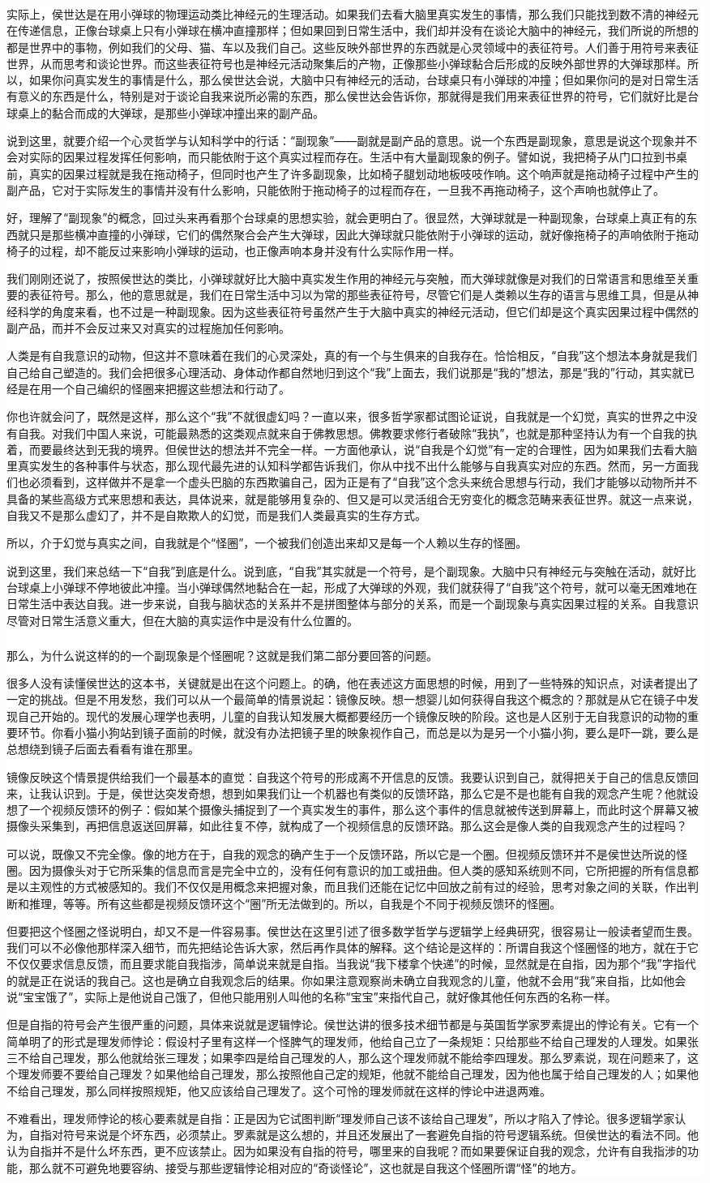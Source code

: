 实际上，侯世达是在用小弹球的物理运动类比神经元的生理活动。如果我们去看大脑里真实发生的事情，那么我们只能找到数不清的神经元在传递信息，正像台球桌上只有小弹球在横冲直撞那样；但如果回到日常生活中，我们却并没有在谈论大脑中的神经元，我们所说的所想的都是世界中的事物，例如我们的父母、猫、车以及我们自己。这些反映外部世界的东西就是心灵领域中的表征符号。人们善于用符号来表征世界，从而思考和谈论世界。而这些表征符号也是神经元活动聚集后的产物，正像那些小弹球黏合后形成的反映外部世界的大弹球那样。所以，如果你问真实发生的事情是什么，那么侯世达会说，大脑中只有神经元的活动，台球桌只有小弹球的冲撞；但如果你问的是对日常生活有意义的东西是什么，特别是对于谈论自我来说所必需的东西，那么侯世达会告诉你，那就得是我们用来表征世界的符号，它们就好比是台球桌上的黏合而成的大弹球，是那些小弹球冲撞出来的副产品。

说到这里，就要介绍一个心灵哲学与认知科学中的行话：“副现象”——副就是副产品的意思。说一个东西是副现象，意思是说这个现象并不会对实际的因果过程发挥任何影响，而只能依附于这个真实过程而存在。生活中有大量副现象的例子。譬如说，我把椅子从门口拉到书桌前，真实的因果过程就是我在拖动椅子，但同时也产生了许多副现象，比如椅子腿划动地板吱吱作响。这个响声就是拖动椅子过程中产生的副产品，它对于实际发生的事情并没有什么影响，只能依附于拖动椅子的过程而存在，一旦我不再拖动椅子，这个声响也就停止了。

好，理解了“副现象”的概念，回过头来再看那个台球桌的思想实验，就会更明白了。很显然，大弹球就是一种副现象，台球桌上真正有的东西就只是那些横冲直撞的小弹球，它们的偶然聚合会产生大弹球，因此大弹球就只能依附于小弹球的运动，就好像拖椅子的声响依附于拖动椅子的过程，却不能反过来影响小弹球的运动，也正像声响本身并没有什么实际作用一样。

我们刚刚还说了，按照侯世达的类比，小弹球就好比大脑中真实发生作用的神经元与突触，而大弹球就像是对我们的日常语言和思维至关重要的表征符号。那么，他的意思就是，我们在日常生活中习以为常的那些表征符号，尽管它们是人类赖以生存的语言与思维工具，但是从神经科学的角度来看，也不过是一种副现象。因为这些表征符号虽然产生于大脑中真实的神经元活动，但它们却是这个真实因果过程中偶然的副产品，而并不会反过来又对真实的过程施加任何影响。

人类是有自我意识的动物，但这并不意味着在我们的心灵深处，真的有一个与生俱来的自我存在。恰恰相反，“自我”这个想法本身就是我们自己给自己塑造的。我们会把很多心理活动、身体动作都自然地归到这个“我”上面去，我们说那是“我的”想法，那是“我的”行动，其实就已经是在用一个自己编织的怪圈来把握这些想法和行动了。

你也许就会问了，既然是这样，那么这个“我”不就很虚幻吗？一直以来，很多哲学家都试图论证说，自我就是一个幻觉，真实的世界之中没有自我。对我们中国人来说，可能最熟悉的这类观点就来自于佛教思想。佛教要求修行者破除“我执”，也就是那种坚持认为有一个自我的执着，而要最终达到无我的境界。但侯世达的想法并不完全一样。一方面他承认，说“自我是个幻觉”有一定的合理性，因为如果我们去看大脑里真实发生的各种事件与状态，那么现代最先进的认知科学都告诉我们，你从中找不出什么能够与自我真实对应的东西。然而，另一方面我们也必须看到，这样做并不是拿一个虚头巴脑的东西欺骗自己，因为正是有了“自我”这个念头来统合思想与行动，我们才能够以动物所并不具备的某些高级方式来思想和表达，具体说来，就是能够用复杂的、但又是可以灵活组合无穷变化的概念范畴来表征世界。就这一点来说，自我又不是那么虚幻了，并不是自欺欺人的幻觉，而是我们人类最真实的生存方式。

所以，介于幻觉与真实之间，自我就是个“怪圈”，一个被我们创造出来却又是每一个人赖以生存的怪圈。

说到这里，我们来总结一下“自我”到底是什么。说到底，“自我”其实就是一个符号，是个副现象。大脑中只有神经元与突触在活动，就好比台球桌上小弹球不停地彼此冲撞。当小弹球偶然地黏合在一起，形成了大弹球的外观，我们就获得了“自我”这个符号，就可以毫无困难地在日常生活中表达自我。进一步来说，自我与脑状态的关系并不是拼图整体与部分的关系，而是一个副现象与真实因果过程的关系。自我意识尽管对日常生活意义重大，但在大脑的真实运作中是没有什么位置的。

###   



那么，为什么说这样的的一个副现象是个怪圈呢？这就是我们第二部分要回答的问题。

很多人没有读懂侯世达的这本书，关键就是出在这个问题上。的确，他在表述这方面思想的时候，用到了一些特殊的知识点，对读者提出了一定的挑战。但是不用发愁，我们可以从一个最简单的情景说起：镜像反映。想一想婴儿如何获得自我这个概念的？那就是从它在镜子中发现自己开始的。现代的发展心理学也表明，儿童的自我认知发展大概都要经历一个镜像反映的阶段。这也是人区别于无自我意识的动物的重要环节。你看小猫小狗站到镜子面前的时候，就没有办法把镜子里的映象视作自己，而总是以为是另一个小猫小狗，要么是吓一跳，要么是总想绕到镜子后面去看看有谁在那里。

镜像反映这个情景提供给我们一个最基本的直觉：自我这个符号的形成离不开信息的反馈。我要认识到自己，就得把关于自己的信息反馈回来，让我认识到。于是，侯世达突发奇想，想到如果我们让一个机器也有类似的反馈环路，那么它是不是也能有自我的观念产生呢？他就设想了一个视频反馈环的例子：假如某个摄像头捕捉到了一个真实发生的事件，那么这个事件的信息就被传送到屏幕上，而此时这个屏幕又被摄像头采集到，再把信息返送回屏幕，如此往复不停，就构成了一个视频信息的反馈环路。那么这会是像人类的自我观念产生的过程吗？

可以说，既像又不完全像。像的地方在于，自我的观念的确产生于一个反馈环路，所以它是一个圈。但视频反馈环并不是侯世达所说的怪圈。因为摄像头对于它所采集的信息而言是完全中立的，没有任何有意识的加工或扭曲。但人类的感知系统则不同，它所把握的所有信息都是以主观性的方式被感知的。我们不仅仅是用概念来把握对象，而且我们还能在记忆中回放之前有过的经验，思考对象之间的关联，作出判断和推理，等等。所有这些都是视频反馈环这个“圈”所无法做到的。所以，自我是个不同于视频反馈环的怪圈。

但要把这个怪圈之怪说明白，却又不是一件容易事。侯世达在这里引述了很多数学哲学与逻辑学上经典研究，很容易让一般读者望而生畏。我们可以不必像他那样深入细节，而先把结论告诉大家，然后再作具体的解释。这个结论是这样的：所谓自我这个怪圈怪的地方，就在于它不仅仅要求信息反馈，而且要求能自我指涉，简单说来就是自指。当我说“我下楼拿个快递”的时候，显然就是在自指，因为那个“我”字指代的就是正在说话的我自己。这也是确立自我观念后的结果。你如果注意观察尚未确立自我观念的儿童，他就不会用“我”来自指，比如他会说“宝宝饿了”，实际上是他说自己饿了，但他只能用别人叫他的名称“宝宝”来指代自己，就好像其他任何东西的名称一样。

但是自指的符号会产生很严重的问题，具体来说就是逻辑悖论。侯世达讲的很多技术细节都是与英国哲学家罗素提出的悖论有关。它有一个简单明了的形式是理发师悖论：假设村子里有这样一个怪脾气的理发师，他给自己立了一条规矩：只给那些不给自己理发的人理发。如果张三不给自己理发，那么他就给张三理发；如果李四是给自己理发的人，那么这个理发师就不能给李四理发。那么罗素说，现在问题来了，这个理发师要不要给自己理发？如果他给自己理发，那么按照他自己定的规矩，他就不能给自己理发，因为他也属于给自己理发的人；如果他不给自己理发，那么同样按照规矩，他又应该给自己理发了。这个可怜的理发师就在这样的悖论中进退两难。

不难看出，理发师悖论的核心要素就是自指：正是因为它试图判断“理发师自己该不该给自己理发”，所以才陷入了悖论。很多逻辑学家认为，自指对符号来说是个坏东西，必须禁止。罗素就是这么想的，并且还发展出了一套避免自指的符号逻辑系统。但侯世达的看法不同。他认为自指并不是什么坏东西，更不应该禁止。因为如果没有自指的符号，哪里来的自我呢？而如果要保证自我的观念，允许有自我指涉的功能，那么就不可避免地要容纳、接受与那些逻辑悖论相对应的“奇谈怪论”，这也就是自我这个怪圈所谓“怪”的地方。
